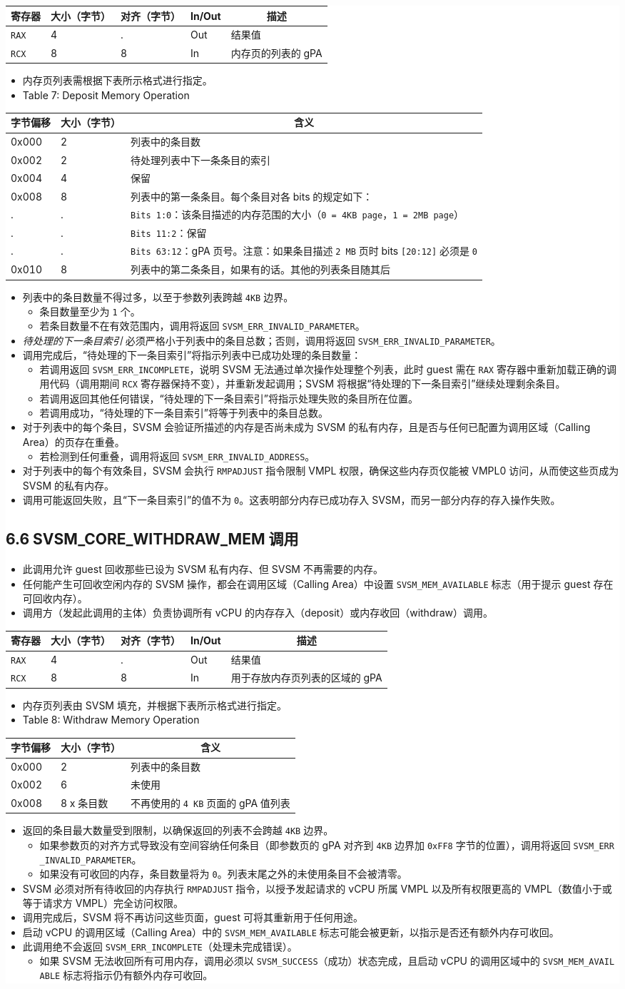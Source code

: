 寄存器 | 大小（字节）| 对齐（字节）| In/Out | 描述
------|------------|------------|--------|---------------------
`RAX` | 4          | .          | Out    | 结果值
`RCX` | 8          | 8          | In     | 内存页的列表的 gPA

* 内存页列表需根据下表所示格式进行指定。
* Table 7: Deposit Memory Operation

字节偏移 | 大小（字节）| 含义
--------|------------|------------------------------------------------------------------
0x000   | 2 | 列表中的条目数
0x002   | 2 | 待处理列表中下一条条目的索引
0x004   | 4 | 保留
0x008   | 8 | 列表中的第一条条目。每个条目对各 bits 的规定如下：
.       | . | `Bits 1:0`：该条目描述的内存范围的大小（`0 = 4KB page`，`1 = 2MB page`）
.       | . | `Bits 11:2`：保留
.       | . | `Bits 63:12`：gPA 页号。注意：如果条目描述 `2 MB` 页时 bits `[20:12]` 必须是 `0`
0x010   | 8 | 列表中的第二条条目，如果有的话。其他的列表条目随其后

* 列表中的条目数量不得过多，以至于参数列表跨越 `4KB` 边界。
  * 条目数量至少为 `1` 个。
  * 若条目数量不在有效范围内，调用将返回 `SVSM_ERR_INVALID_PARAMETER`。
* *待处理的下一条目索引* 必须严格小于列表中的条目总数；否则，调用将返回 `SVSM_ERR_INVALID_PARAMETER`。
* 调用完成后，“待处理的下一条目索引”将指示列表中已成功处理的条目数量：
  * 若调用返回 `SVSM_ERR_INCOMPLETE`，说明 SVSM 无法通过单次操作处理整个列表，此时 guest 需在 `RAX` 寄存器中重新加载正确的调用代码（调用期间 `RCX` 寄存器保持不变），并重新发起调用；SVSM 将根据“待处理的下一条目索引”继续处理剩余条目。
  * 若调用返回其他任何错误，“待处理的下一条目索引”将指示处理失败的条目所在位置。
  * 若调用成功，“待处理的下一条目索引”将等于列表中的条目总数。
* 对于列表中的每个条目，SVSM 会验证所描述的内存是否尚未成为 SVSM 的私有内存，且是否与任何已配置为调用区域（Calling Area）的页存在重叠。
  * 若检测到任何重叠，调用将返回 `SVSM_ERR_INVALID_ADDRESS`。
* 对于列表中的每个有效条目，SVSM 会执行 `RMPADJUST` 指令限制 VMPL 权限，确保这些内存页仅能被 VMPL0 访问，从而使这些页成为 SVSM 的私有内存。
* 调用可能返回失败，且“下一条目索引”的值不为 `0`。这表明部分内存已成功存入 SVSM，而另一部分内存的存入操作失败。

## 6.6 SVSM_CORE_WITHDRAW_MEM 调用
* 此调用允许 guest 回收那些已设为 SVSM 私有内存、但 SVSM 不再需要的内存。
* 任何能产生可回收空闲内存的 SVSM 操作，都会在调用区域（Calling Area）中设置 `SVSM_MEM_AVAILABLE` 标志（用于提示 guest 存在可回收内存）。
* 调用方（发起此调用的主体）负责协调所有 vCPU 的内存存入（deposit）或内存收回（withdraw）调用。

寄存器 | 大小（字节）| 对齐（字节）| In/Out | 描述
------|------------|------------|--------|---------------------
`RAX` | 4          | .          | Out    | 结果值
`RCX` | 8          | 8          | In     | 用于存放内存页列表的区域的 gPA

* 内存页列表由 SVSM 填充，并根据下表所示格式进行指定。
* Table 8: Withdraw Memory Operation

字节偏移 | 大小（字节）| 含义
--------|------------|----------------------------------------------------------
0x000   | 2         | 列表中的条目数
0x002   | 6         | 未使用
0x008   | 8 x 条目数 | 不再使用的 `4 KB` 页面的 gPA 值列表

* 返回的条目最大数量受到限制，以确保返回的列表不会跨越 `4KB` 边界。
  * 如果参数页的对齐方式导致没有空间容纳任何条目（即参数页的 gPA 对齐到 `4KB` 边界加 `0xFF8` 字节的位置），调用将返回 `SVSM_ERR_INVALID_PARAMETER`。
  * 如果没有可收回的内存，条目数量将为 `0`。列表末尾之外的未使用条目不会被清零。
* SVSM 必须对所有待收回的内存执行 `RMPADJUST` 指令，以授予发起请求的 vCPU 所属 VMPL 以及所有权限更高的 VMPL（数值小于或等于请求方 VMPL）完全访问权限。
* 调用完成后，SVSM 将不再访问这些页面，guest 可将其重新用于任何用途。
* 启动 vCPU 的调用区域（Calling Area）中的 `SVSM_MEM_AVAILABLE` 标志可能会被更新，以指示是否还有额外内存可收回。
* 此调用绝不会返回 `SVSM_ERR_INCOMPLETE`（处理未完成错误）。
  * 如果 SVSM 无法收回所有可用内存，调用必须以 `SVSM_SUCCESS`（成功）状态完成，且启动 vCPU 的调用区域中的 `SVSM_MEM_AVAILABLE` 标志将指示仍有额外内存可收回。
